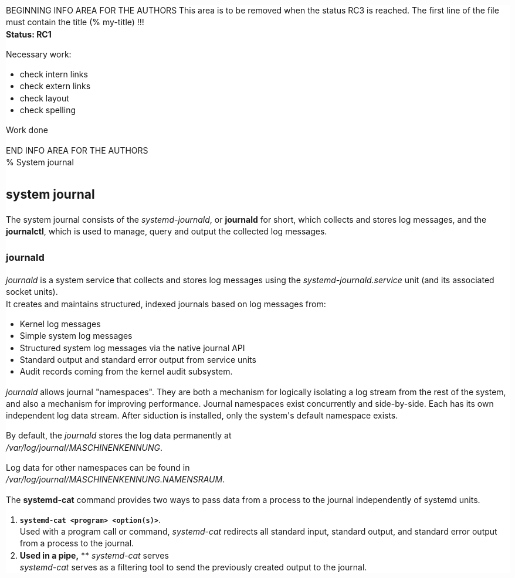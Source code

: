 BEGINNING   INFO AREA FOR THE AUTHORS
This area is to be removed when the status RC3 is reached. The first line of the file must contain the title (% my-title) !!!  
**Status: RC1**

Necessary work:

+ check intern links  
+ check extern links  
+ check layout  
+ check spelling  

Work done


END   INFO AREA FOR THE AUTHORS  
% System journal

## system journal

The system journal consists of the *systemd-journald*, or **journald** for short, which collects and stores log messages, and the **journalctl**, which is used to manage, query and output the collected log messages.

### journald

*journald* is a system service that collects and stores log messages using the *systemd-journald.service* unit (and its associated socket units).  
It creates and maintains structured, indexed journals based on log messages from:

+ Kernel log messages
+ Simple system log messages
+ Structured system log messages via the native journal API
+ Standard output and standard error output from service units
+ Audit records coming from the kernel audit subsystem.

*journald* allows journal "namespaces". They are both a mechanism for logically isolating a log stream from the rest of the system, and also a mechanism for improving performance. Journal namespaces exist concurrently and side-by-side. Each has its own independent log data stream. After siduction is installed, only the system's default namespace exists.

By default, the *journald* stores the log data permanently at  
*/var/log/journal/MASCHINENKENNUNG*.

Log data for other namespaces can be found in  
*/var/log/journal/MASCHINENKENNUNG.NAMENSRAUM*.

The **systemd-cat** command provides two ways to pass data from a process to the journal independently of systemd units.  

1. **`systemd-cat <program> <option(s)>`**.  
  Used with a program call or command, *systemd-cat* redirects all standard input, standard output, and standard error output from a process to the journal.  
2. **Used in a pipe,** ** *systemd-cat* serves  
  *systemd-cat* serves as a filtering tool to send the previously created output to the journal.
